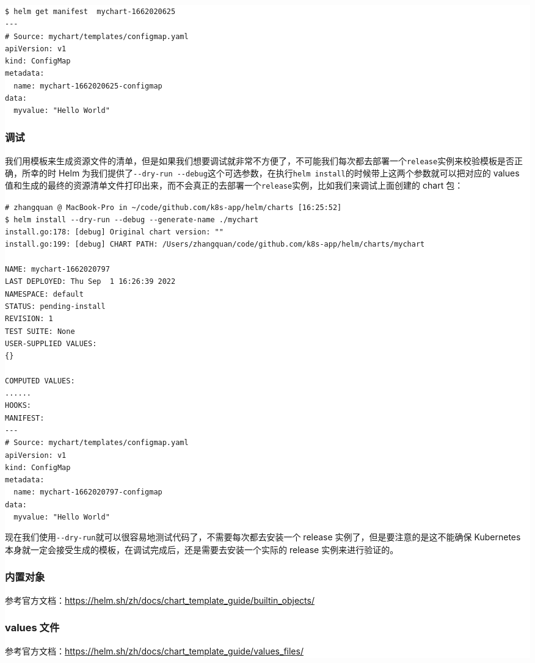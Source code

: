 ```shell
$ helm get manifest  mychart-1662020625
---
# Source: mychart/templates/configmap.yaml
apiVersion: v1
kind: ConfigMap
metadata:
  name: mychart-1662020625-configmap
data:
  myvalue: "Hello World"
```

### 调试

我们用模板来生成资源文件的清单，但是如果我们想要调试就非常不方便了，不可能我们每次都去部署一个`release`实例来校验模板是否正确，所幸的时 Helm 为我们提供了`--dry-run --debug`这个可选参数，在执行`helm install`的时候带上这两个参数就可以把对应的 values 值和生成的最终的资源清单文件打印出来，而不会真正的去部署一个`release`实例，比如我们来调试上面创建的 chart 包：

```shell
# zhangquan @ MacBook-Pro in ~/code/github.com/k8s-app/helm/charts [16:25:52] 
$ helm install --dry-run --debug --generate-name ./mychart                 
install.go:178: [debug] Original chart version: ""
install.go:199: [debug] CHART PATH: /Users/zhangquan/code/github.com/k8s-app/helm/charts/mychart

NAME: mychart-1662020797
LAST DEPLOYED: Thu Sep  1 16:26:39 2022
NAMESPACE: default
STATUS: pending-install
REVISION: 1
TEST SUITE: None
USER-SUPPLIED VALUES:
{}

COMPUTED VALUES:
......
HOOKS:
MANIFEST:
---
# Source: mychart/templates/configmap.yaml
apiVersion: v1
kind: ConfigMap
metadata:
  name: mychart-1662020797-configmap
data:
  myvalue: "Hello World"
```

现在我们使用`--dry-run`就可以很容易地测试代码了，不需要每次都去安装一个 release 实例了，但是要注意的是这不能确保 Kubernetes 本身就一定会接受生成的模板，在调试完成后，还是需要去安装一个实际的 release 实例来进行验证的。

### 内置对象

参考官方文档：https://helm.sh/zh/docs/chart_template_guide/builtin_objects/

### values 文件

参考官方文档：https://helm.sh/zh/docs/chart_template_guide/values_files/
